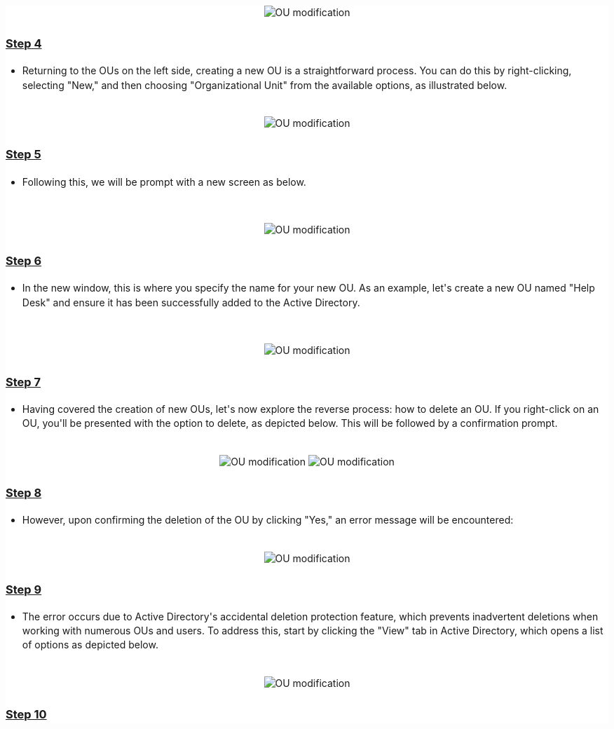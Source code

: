 </ul>
</ul>

  
<p align="center">
<img src="https://i.imgur.com/fF0zntS.png" height="500px" width="400px" alt="OU modification"/><br>
  </p>
<h3><ins>Step 4</ins></h3>
<ul>
<li>Returning to the OUs on the left side, creating a new OU is a straightforward process. You can do this by right-clicking, selecting "New," and then choosing "Organizational Unit" from the available options, as illustrated below.</li> <br/> </ul>
<p align="center">
<img src="https://i.imgur.com/3J0Zild.png" height="80%" width="80%" alt="OU modification"/><br>
  </p>
<h3><ins>Step 5</ins></h3>
<ul>
<li>Following this, we will be prompt with a new screen as below. </li></ul>
  <br>
  <p align="center">
<img src="https://i.imgur.com/RwShUrH.png" height="80%" width="80%" alt="OU modification"/><br>
    </p>
<h3><ins>Step 6</ins></h3>
<ul>
<li>In the new window, this is where you specify the name for your new OU. As an example, let's create a new OU named "Help Desk" and ensure it has been successfully added to the Active Directory.</li></ul>
<br/>
    <p align="center">
<img src="https://i.imgur.com/r5vwf2j.png" height="80%" width="80%" alt="OU modification"/><br>
      </p>
<h3><ins>Step 7</ins></h3>
<ul>
<li>Having covered the creation of new OUs, let's now explore the reverse process: how to delete an OU. If you right-click on an OU, you'll be presented with the option to delete, as depicted below. This will be followed by a confirmation prompt.</li>  <br/></ul>
      <p align="center">
<img src="https://i.imgur.com/863lXQL.png" height="80%" width="80%" alt="OU modification"/>
<img src="https://i.imgur.com/qvA0eXZ.png" height="80%" width="80%" alt="OU modification"/><br>
</p>
<h3><ins>Step 8</ins></h3>
<ul>
<li>However, upon confirming the deletion of the OU by clicking "Yes," an error message will be encountered:</li> <br/></ul>
<p align="center">
<img src="https://i.imgur.com/FQR8WJ5.png" height="80%" width="80%" alt="OU modification"/><br>
  </p>
</p>
<h3><ins>Step 9</ins></h3>
<ul>
<li>The error occurs due to Active Directory's accidental deletion protection feature, which prevents inadvertent deletions when working with numerous OUs and users. To address this, start by clicking the "View" tab in Active Directory, which opens a list of options as depicted below.</li>  <br/></ul>
<p align="center">
<img src="https://i.imgur.com/1682Nug.png" height="80%" width="80%" alt="OU modification"/><br>
</p>
 <h3><ins>Step 10</ins></h3>
 <ul>